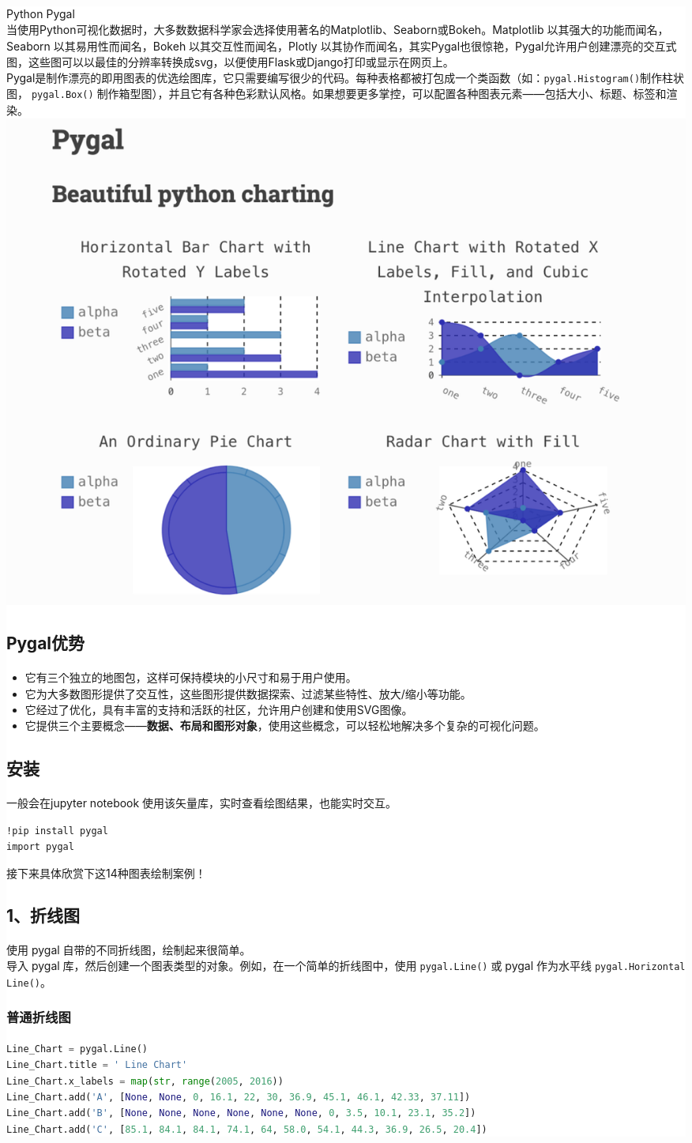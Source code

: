 Python Pygal<br />当使用Python可视化数据时，大多数数据科学家会选择使用著名的Matplotlib、Seaborn或Bokeh。Matplotlib 以其强大的功能而闻名，Seaborn 以其易用性而闻名，Bokeh 以其交互性而闻名，Plotly 以其协作而闻名，其实Pygal也很惊艳，Pygal允许用户创建漂亮的交互式图，这些图可以以最佳的分辨率转换成svg，以便使用Flask或Django打印或显示在网页上。<br />Pygal是制作漂亮的即用图表的优选绘图库，它只需要编写很少的代码。每种表格都被打包成一个类函数（如：`pygal.Histogram()`制作柱状图， `pygal.Box()` 制作箱型图），并且它有各种色彩默认风格。如果想要更多掌控，可以配置各种图表元素——包括大小、标题、标签和渲染。<br />![](./img/1649302829152-25dd5b91-99ea-48c1-a38e-346cc615509a.png)
<a name="hl0Tm"></a>
## Pygal优势

- 它有三个独立的地图包，这样可保持模块的小尺寸和易于用户使用。
- 它为大多数图形提供了交互性，这些图形提供数据探索、过滤某些特性、放大/缩小等功能。
- 它经过了优化，具有丰富的支持和活跃的社区，允许用户创建和使用SVG图像。
- 它提供三个主要概念——**数据、布局和图形对象**，使用这些概念，可以轻松地解决多个复杂的可视化问题。
<a name="jihgP"></a>
## 安装
一般会在jupyter notebook 使用该矢量库，实时查看绘图结果，也能实时交互。
```bash
!pip install pygal 
import pygal
```
接下来具体欣赏下这14种图表绘制案例！
<a name="EGaZe"></a>
## 1、折线图
使用 pygal 自带的不同折线图，绘制起来很简单。<br />导入 pygal 库，然后创建一个图表类型的对象。例如，在一个简单的折线图中，使用 `pygal.Line()` 或 pygal 作为水平线 `pygal.HorizontalLine()`。
<a name="OJGFx"></a>
### 普通折线图
```python
Line_Chart = pygal.Line() 
Line_Chart.title = ' Line Chart' 
Line_Chart.x_labels = map(str, range(2005, 2016)) 
Line_Chart.add('A', [None, None, 0, 16.1, 22, 30, 36.9, 45.1, 46.1, 42.33, 37.11]) 
Line_Chart.add('B', [None, None, None, None, None, None, 0, 3.5, 10.1, 23.1, 35.2]) 
Line_Chart.add('C', [85.1, 84.1, 84.1, 74.1, 64, 58.0, 54.1, 44.3, 36.9, 26.5, 20.4]) 
```